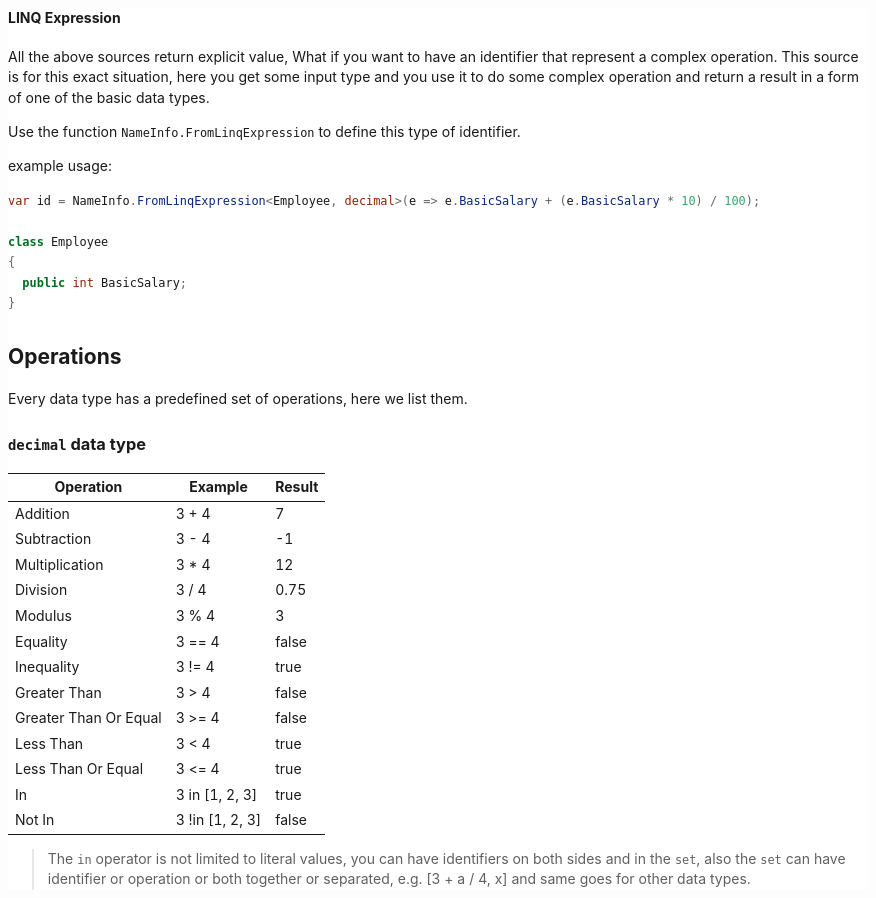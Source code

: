 
#### LINQ Expression

All the above sources return explicit value, What if you want to have an identifier that represent a complex operation. This source is for this exact situation, here you get some input type and you use it to do some complex operation and return a result in a form of one of the basic data types.

Use the function `NameInfo.FromLinqExpression` to define this type of identifier.

example usage:

```csharp
var id = NameInfo.FromLinqExpression<Employee, decimal>(e => e.BasicSalary + (e.BasicSalary * 10) / 100);

class Employee
{
  public int BasicSalary;
}
```


## Operations

Every data type has a predefined set of operations, here we list them.


### `decimal` data type

| Operation             |  Example        | Result  |
|-----------------------|-----------------|---------|
| Addition              | 3 + 4           | 7       |
| Subtraction           | 3 - 4           | -1      |
| Multiplication        | 3 * 4           | 12      |
| Division              | 3 / 4           | 0.75    |
| Modulus               | 3 % 4           | 3       |
| Equality              | 3 == 4          | false   |
| Inequality            | 3 != 4          | true    |
| Greater Than          | 3 > 4           | false   |
| Greater Than Or Equal | 3 >= 4          | false   |
| Less Than             | 3 < 4           | true    |
| Less Than Or Equal    | 3 <= 4          | true    |
| In                    | 3 in [1, 2, 3]  | true    |
| Not In                | 3 !in [1, 2, 3] | false   |

> The `in` operator is not limited to literal values, you can have identifiers on both sides and in the `set`, also the `set` can have identifier or operation or both together or separated, e.g. [3 + a / 4, x] and same goes for other data types.
